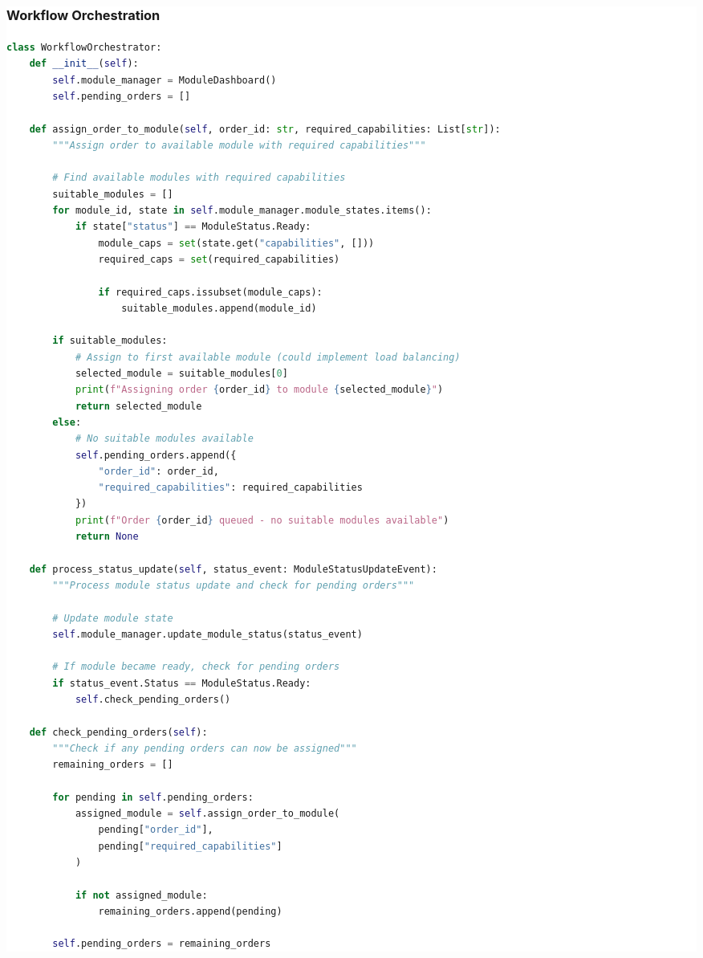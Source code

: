 ```python
```

### Workflow Orchestration
```python
class WorkflowOrchestrator:
    def __init__(self):
        self.module_manager = ModuleDashboard()
        self.pending_orders = []
    
    def assign_order_to_module(self, order_id: str, required_capabilities: List[str]):
        """Assign order to available module with required capabilities"""
        
        # Find available modules with required capabilities
        suitable_modules = []
        for module_id, state in self.module_manager.module_states.items():
            if state["status"] == ModuleStatus.Ready:
                module_caps = set(state.get("capabilities", []))
                required_caps = set(required_capabilities)
                
                if required_caps.issubset(module_caps):
                    suitable_modules.append(module_id)
        
        if suitable_modules:
            # Assign to first available module (could implement load balancing)
            selected_module = suitable_modules[0]
            print(f"Assigning order {order_id} to module {selected_module}")
            return selected_module
        else:
            # No suitable modules available
            self.pending_orders.append({
                "order_id": order_id,
                "required_capabilities": required_capabilities
            })
            print(f"Order {order_id} queued - no suitable modules available")
            return None
    
    def process_status_update(self, status_event: ModuleStatusUpdateEvent):
        """Process module status update and check for pending orders"""
        
        # Update module state
        self.module_manager.update_module_status(status_event)
        
        # If module became ready, check for pending orders
        if status_event.Status == ModuleStatus.Ready:
            self.check_pending_orders()
    
    def check_pending_orders(self):
        """Check if any pending orders can now be assigned"""
        remaining_orders = []
        
        for pending in self.pending_orders:
            assigned_module = self.assign_order_to_module(
                pending["order_id"], 
                pending["required_capabilities"]
            )
            
            if not assigned_module:
                remaining_orders.append(pending)
        
        self.pending_orders = remaining_orders
```
